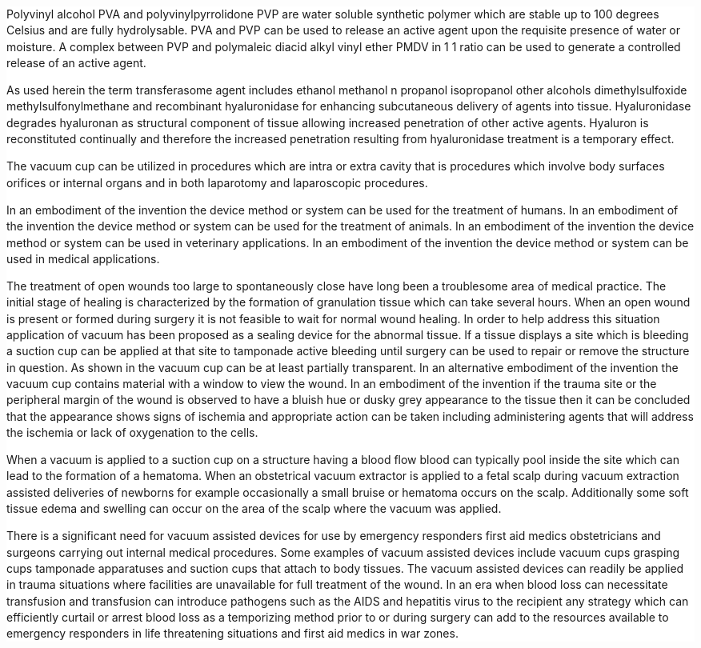 Polyvinyl alcohol PVA and polyvinylpyrrolidone PVP are water soluble synthetic polymer which are stable up to 100 degrees Celsius and are fully hydrolysable. PVA and PVP can be used to release an active agent upon the requisite presence of water or moisture. A complex between PVP and polymaleic diacid alkyl vinyl ether PMDV in 1 1 ratio can be used to generate a controlled release of an active agent.

As used herein the term transferasome agent includes ethanol methanol n propanol isopropanol other alcohols dimethylsulfoxide methylsulfonylmethane and recombinant hyaluronidase for enhancing subcutaneous delivery of agents into tissue. Hyaluronidase degrades hyaluronan as structural component of tissue allowing increased penetration of other active agents. Hyaluron is reconstituted continually and therefore the increased penetration resulting from hyaluronidase treatment is a temporary effect.

The vacuum cup can be utilized in procedures which are intra or extra cavity that is procedures which involve body surfaces orifices or internal organs and in both laparotomy and laparoscopic procedures.

In an embodiment of the invention the device method or system can be used for the treatment of humans. In an embodiment of the invention the device method or system can be used for the treatment of animals. In an embodiment of the invention the device method or system can be used in veterinary applications. In an embodiment of the invention the device method or system can be used in medical applications.

The treatment of open wounds too large to spontaneously close have long been a troublesome area of medical practice. The initial stage of healing is characterized by the formation of granulation tissue which can take several hours. When an open wound is present or formed during surgery it is not feasible to wait for normal wound healing. In order to help address this situation application of vacuum has been proposed as a sealing device for the abnormal tissue. If a tissue displays a site which is bleeding a suction cup can be applied at that site to tamponade active bleeding until surgery can be used to repair or remove the structure in question. As shown in the vacuum cup can be at least partially transparent. In an alternative embodiment of the invention the vacuum cup contains material with a window to view the wound. In an embodiment of the invention if the trauma site or the peripheral margin of the wound is observed to have a bluish hue or dusky grey appearance to the tissue then it can be concluded that the appearance shows signs of ischemia and appropriate action can be taken including administering agents that will address the ischemia or lack of oxygenation to the cells.

When a vacuum is applied to a suction cup on a structure having a blood flow blood can typically pool inside the site which can lead to the formation of a hematoma. When an obstetrical vacuum extractor is applied to a fetal scalp during vacuum extraction assisted deliveries of newborns for example occasionally a small bruise or hematoma occurs on the scalp. Additionally some soft tissue edema and swelling can occur on the area of the scalp where the vacuum was applied.

There is a significant need for vacuum assisted devices for use by emergency responders first aid medics obstetricians and surgeons carrying out internal medical procedures. Some examples of vacuum assisted devices include vacuum cups grasping cups tamponade apparatuses and suction cups that attach to body tissues. The vacuum assisted devices can readily be applied in trauma situations where facilities are unavailable for full treatment of the wound. In an era when blood loss can necessitate transfusion and transfusion can introduce pathogens such as the AIDS and hepatitis virus to the recipient any strategy which can efficiently curtail or arrest blood loss as a temporizing method prior to or during surgery can add to the resources available to emergency responders in life threatening situations and first aid medics in war zones.

